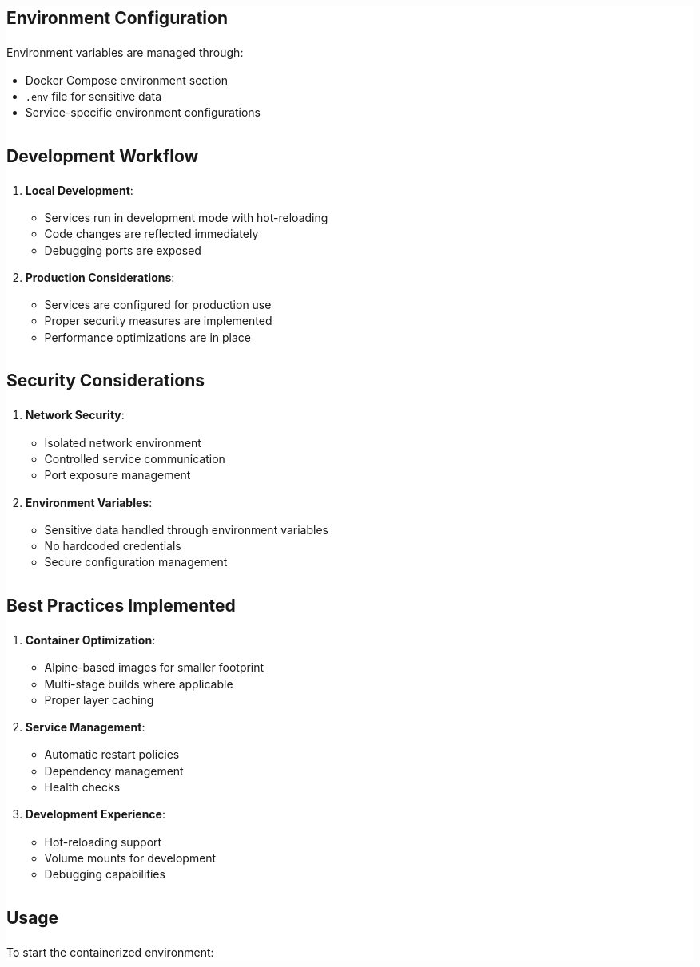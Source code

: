 ## Environment Configuration

Environment variables are managed through:
- Docker Compose environment section
- `.env` file for sensitive data
- Service-specific environment configurations

## Development Workflow

1. **Local Development**:
   - Services run in development mode with hot-reloading
   - Code changes are reflected immediately
   - Debugging ports are exposed

2. **Production Considerations**:
   - Services are configured for production use
   - Proper security measures are implemented
   - Performance optimizations are in place

## Security Considerations

1. **Network Security**:
   - Isolated network environment
   - Controlled service communication
   - Port exposure management

2. **Environment Variables**:
   - Sensitive data handled through environment variables
   - No hardcoded credentials
   - Secure configuration management

## Best Practices Implemented

1. **Container Optimization**:
   - Alpine-based images for smaller footprint
   - Multi-stage builds where applicable
   - Proper layer caching

2. **Service Management**:
   - Automatic restart policies
   - Dependency management
   - Health checks

3. **Development Experience**:
   - Hot-reloading support
   - Volume mounts for development
   - Debugging capabilities

## Usage

To start the containerized environment:
